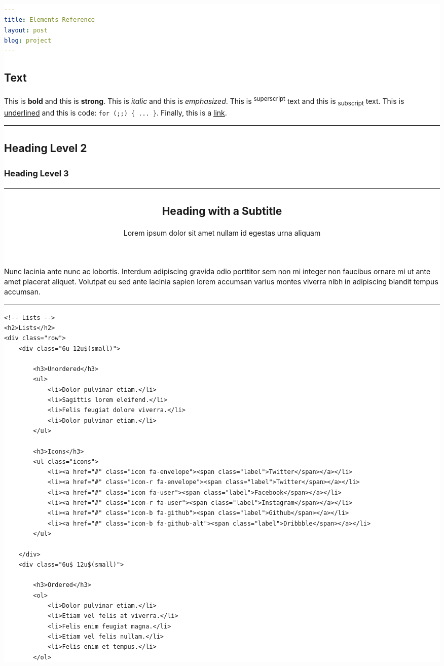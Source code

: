 ```yaml
---
title: Elements Reference
layout: post
blog: project
---
```


<h2>Text</h2>
<p>This is <b>bold</b> and this is <strong>strong</strong>. This is <i>italic</i> and this is <em>emphasized</em>.
	This is <sup>superscript</sup> text and this is <sub>subscript</sub> text.
	This is <u>underlined</u> and this is code: <code>for (;;) { ... }</code>.
	Finally, this is a <a href="#">link</a>.</p>
	<hr />
	<h2>Heading Level 2</h2>
	<h3>Heading Level 3</h3>
	<hr />
	<header>
		<h2>Heading with a Subtitle</h2>
		<p>Lorem ipsum dolor sit amet nullam id egestas urna aliquam</p>
	</header>
	<p>Nunc lacinia ante nunc ac lobortis. Interdum adipiscing gravida odio porttitor sem non mi integer non faucibus ornare mi ut ante amet placerat aliquet. Volutpat eu sed ante lacinia sapien lorem accumsan varius montes viverra nibh in adipiscing blandit tempus accumsan.</p>
	<hr />
	
	<!-- Lists -->
	<h2>Lists</h2>
	<div class="row">
		<div class="6u 12u$(small)">
			
			<h3>Unordered</h3>
			<ul>
				<li>Dolor pulvinar etiam.</li>
				<li>Sagittis lorem eleifend.</li>
				<li>Felis feugiat dolore viverra.</li>
				<li>Dolor pulvinar etiam.</li>
			</ul>
			
			<h3>Icons</h3>
			<ul class="icons">
				<li><a href="#" class="icon fa-envelope"><span class="label">Twitter</span></a></li>
				<li><a href="#" class="icon-r fa-envelope"><span class="label">Twitter</span></a></li>
				<li><a href="#" class="icon fa-user"><span class="label">Facebook</span></a></li>
				<li><a href="#" class="icon-r fa-user"><span class="label">Instagram</span></a></li>
				<li><a href="#" class="icon-b fa-github"><span class="label">Github</span></a></li>
				<li><a href="#" class="icon-b fa-github-alt"><span class="label">Dribbble</span></a></li>
			</ul>
			
		</div>
		<div class="6u$ 12u$(small)">
			
			<h3>Ordered</h3>
			<ol>
				<li>Dolor pulvinar etiam.</li>
				<li>Etiam vel felis at viverra.</li>
				<li>Felis enim feugiat magna.</li>
				<li>Etiam vel felis nullam.</li>
				<li>Felis enim et tempus.</li>
			</ol>
		